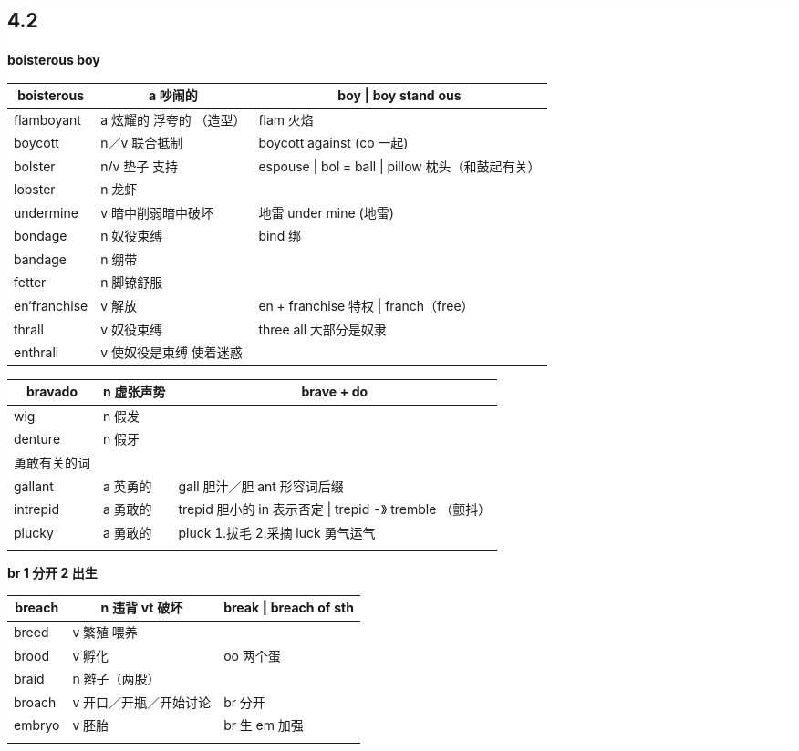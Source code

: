 ## 4.2

**boisterous boy**

| boisterous   | a 吵闹的          | boy \| boy stand ous                     |
| ------------ | -------------- | ---------------------------------------- |
| flamboyant   | a 炫耀的 浮夸的 （造型） | flam 火焰                                  |
| boycott      | n／v 联合抵制       | boycott against (co 一起)                  |
| bolster      | n/v 垫子 支持      | espouse \| bol = ball \| pillow 枕头（和鼓起有关） |
| lobster      | n 龙虾           |                                          |
| undermine    | v 暗中削弱暗中破坏     | 地雷 under mine (地雷)                       |
| bondage      | n 奴役束缚         | bind 绑                                   |
| bandage      | n 绷带           |                                          |
| fetter       | n 脚镣舒服         |                                          |
| en‘franchise | v 解放           | en + franchise 特权  \| franch（free）       |
| thrall       | v 奴役束缚         | three all 大部分是奴隶                         |
| enthrall     | v 使奴役是束缚 使着迷惑  |                                          |



| bravado  | n 虚张声势 | brave + do                               |
| -------- | ------ | ---------------------------------------- |
| wig      | n 假发   |                                          |
| denture  | n 假牙   |                                          |
| 勇敢有关的词   |        |                                          |
| gallant  | a 英勇的  | gall 胆汁／胆 ant 形容词后缀                      |
| intrepid | a 勇敢的  | trepid 胆小的 in 表示否定 \| trepid -》 tremble （颤抖） |
| plucky   | a 勇敢的  | pluck 1.拔毛 2.采摘 luck 勇气运气                |
|          |        |                                          |

**br 1 分开 2 出生**

| breach | n 违背 vt 破坏   | break \| breach of sth |
| ------ | ------------ | ---------------------- |
| breed  | v 繁殖 喂养      |                        |
| brood  | v 孵化         | oo 两个蛋                 |
| braid  | n 辫子（两股）     |                        |
| broach | v 开口／开瓶／开始讨论 | br 分开                  |
| embryo | v 胚胎         | br 生 em 加强             |
|        |              |                        |
